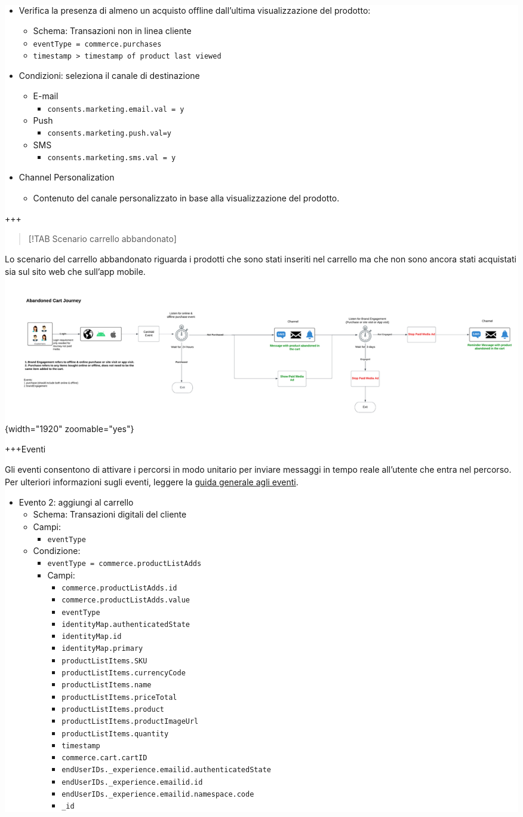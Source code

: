    * Verifica la presenza di almeno un acquisto offline dall’ultima visualizzazione del prodotto:
      * Schema: Transazioni non in linea cliente
      * `eventType = commerce.purchases`
      * `timestamp > timestamp of product last viewed`

   * Condizioni: seleziona il canale di destinazione
      * E-mail
         * `consents.marketing.email.val = y`
      * Push
         * `consents.marketing.push.val=y`
      * SMS
         * `consents.marketing.sms.val = y`

   * Channel Personalization
      * Contenuto del canale personalizzato in base alla visualizzazione del prodotto.

+++

>[!TAB Scenario carrello abbandonato]

Lo scenario del carrello abbandonato riguarda i prodotti che sono stati inseriti nel carrello ma che non sono ancora stati acquistati sia sul sito web che sull’app mobile.<p>![Panoramica visiva di alto livello dello scenario del carrello abbandonato dal cliente.](../intelligent-re-engagement/images/abandoned-cart-journey.png "Panoramica visiva di alto livello dello scenario del carrello abbandonato dal cliente."){width="1920" zoomable="yes"}</p>

+++Eventi

Gli eventi consentono di attivare i percorsi in modo unitario per inviare messaggi in tempo reale all’utente che entra nel percorso. Per ulteriori informazioni sugli eventi, leggere la [guida generale agli eventi](https://experienceleague.adobe.com/docs/journey-optimizer/using/orchestrate-journeys/about-journey-building/general-events.html).

* Evento 2: aggiungi al carrello
   * Schema: Transazioni digitali del cliente
   * Campi:
      * `eventType`
   * Condizione:
      * `eventType = commerce.productListAdds`
      * Campi:
         * `commerce.productListAdds.id`
         * `commerce.productListAdds.value`
         * `eventType`
         * `identityMap.authenticatedState`
         * `identityMap.id`
         * `identityMap.primary`
         * `productListItems.SKU`
         * `productListItems.currencyCode`
         * `productListItems.name`
         * `productListItems.priceTotal`
         * `productListItems.product`
         * `productListItems.productImageUrl`
         * `productListItems.quantity`
         * `timestamp`
         * `commerce.cart.cartID`
         * `endUserIDs._experience.emailid.authenticatedState`
         * `endUserIDs._experience.emailid.id`
         * `endUserIDs._experience.emailid.namespace.code`
         * `_id`
